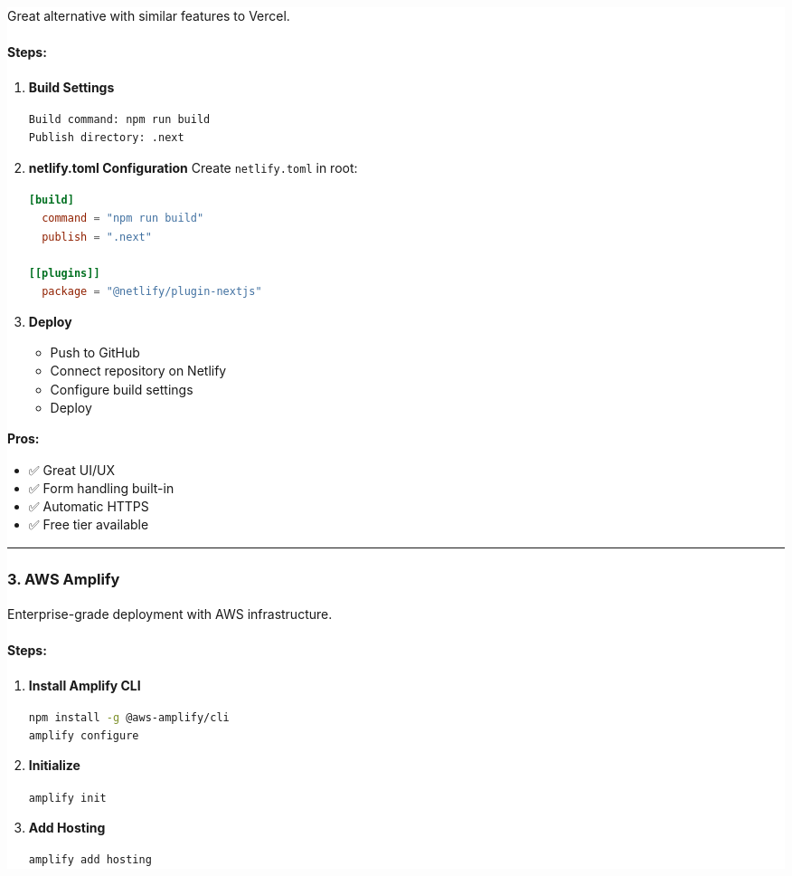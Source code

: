 Great alternative with similar features to Vercel.

#### Steps:

1. **Build Settings**
   ```
   Build command: npm run build
   Publish directory: .next
   ```

2. **netlify.toml Configuration**
   Create `netlify.toml` in root:
   ```toml
   [build]
     command = "npm run build"
     publish = ".next"

   [[plugins]]
     package = "@netlify/plugin-nextjs"
   ```

3. **Deploy**
   - Push to GitHub
   - Connect repository on Netlify
   - Configure build settings
   - Deploy

**Pros:**
- ✅ Great UI/UX
- ✅ Form handling built-in
- ✅ Automatic HTTPS
- ✅ Free tier available

---

### 3. AWS Amplify

Enterprise-grade deployment with AWS infrastructure.

#### Steps:

1. **Install Amplify CLI**
   ```bash
   npm install -g @aws-amplify/cli
   amplify configure
   ```

2. **Initialize**
   ```bash
   amplify init
   ```

3. **Add Hosting**
   ```bash
   amplify add hosting
   ```
